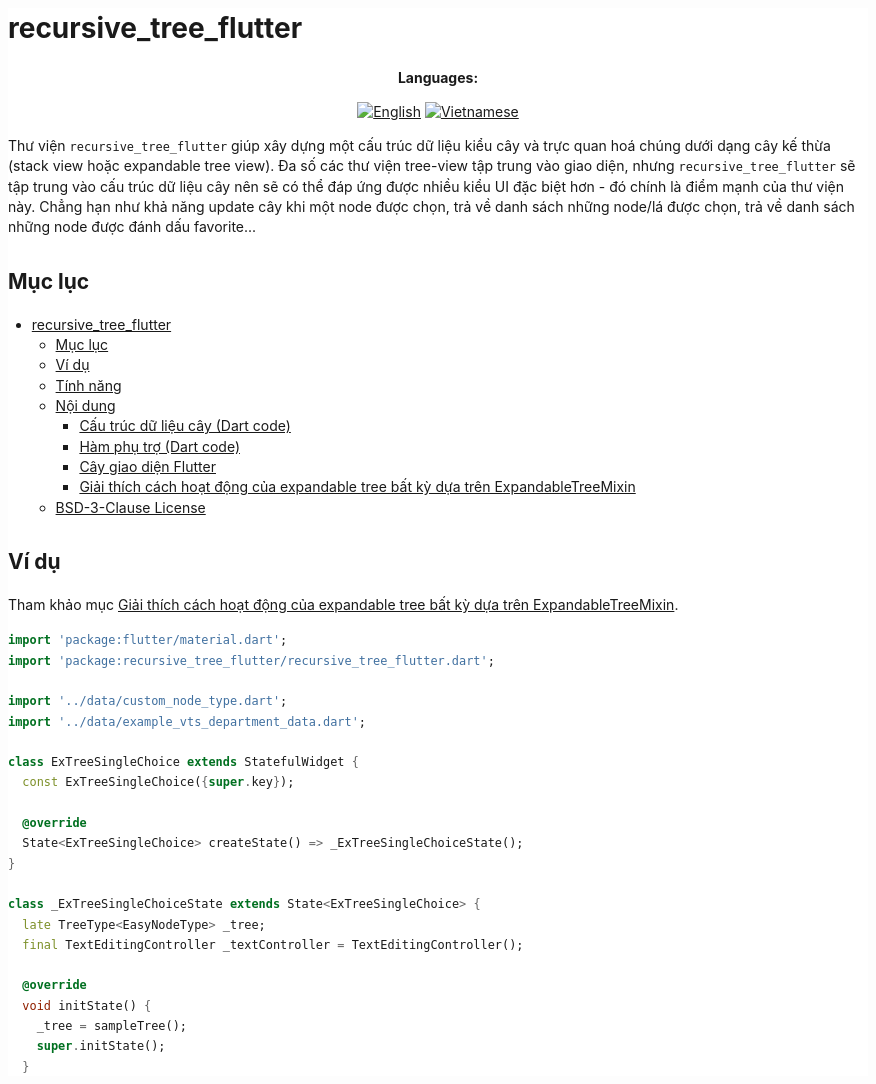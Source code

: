 


# recursive_tree_flutter

<div align="center">

**Languages:**

[![English](https://img.shields.io/badge/Language-English-blueviolet?style=for-the-badge)](README.md)
[![Vietnamese](https://img.shields.io/badge/Language-Vietnamese-blueviolet?style=for-the-badge)](README-vi.md)
  
</div>

Thư viện `recursive_tree_flutter` giúp xây dựng một cấu trúc dữ liệu kiểu cây và trực quan hoá chúng dưới dạng cây kế thừa (stack view hoặc expandable tree view). Đa số các thư viện tree-view tập trung vào giao diện, nhưng `recursive_tree_flutter` sẽ tập trung vào cấu trúc dữ liệu cây nên sẽ có thể đáp ứng được nhiều kiểu UI đặc biệt hơn - đó chính là điểm mạnh của thư viện này. Chẳng hạn như khả năng update cây khi một node được chọn, trả về danh sách những node/lá được chọn, trả về danh sách những node được đánh dấu favorite...

## Mục lục

- [recursive\_tree\_flutter](#recursive_tree_flutter)
  - [Mục lục](#mục-lục)
  - [Ví dụ](#ví-dụ)
  - [Tính năng](#tính-năng)
  - [Nội dung](#nội-dung)
    - [Cấu trúc dữ liệu cây (Dart code)](#cấu-trúc-dữ-liệu-cây-dart-code)
    - [Hàm phụ trợ (Dart code)](#hàm-phụ-trợ-dart-code)
    - [Cây giao diện Flutter](#cây-giao-diện-flutter)
    - [Giải thích cách hoạt động của expandable tree bất kỳ dựa trên ExpandableTreeMixin](#giải-thích-cách-hoạt-động-của-expandable-tree-bất-kỳ-dựa-trên-expandabletreemixin)
  - [BSD-3-Clause License](#bsd-3-clause-license)

## Ví dụ
Tham khảo mục [Giải thích cách hoạt động của expandable tree bất kỳ dựa trên ExpandableTreeMixin](#giải-thích-cách-hoạt-động-của-expandable-tree-bất-kỳ-dựa-trên-expandabletreemixin).

```dart
import 'package:flutter/material.dart';
import 'package:recursive_tree_flutter/recursive_tree_flutter.dart';

import '../data/custom_node_type.dart';
import '../data/example_vts_department_data.dart';

class ExTreeSingleChoice extends StatefulWidget {
  const ExTreeSingleChoice({super.key});

  @override
  State<ExTreeSingleChoice> createState() => _ExTreeSingleChoiceState();
}

class _ExTreeSingleChoiceState extends State<ExTreeSingleChoice> {
  late TreeType<EasyNodeType> _tree;
  final TextEditingController _textController = TextEditingController();

  @override
  void initState() {
    _tree = sampleTree();
    super.initState();
  }

```